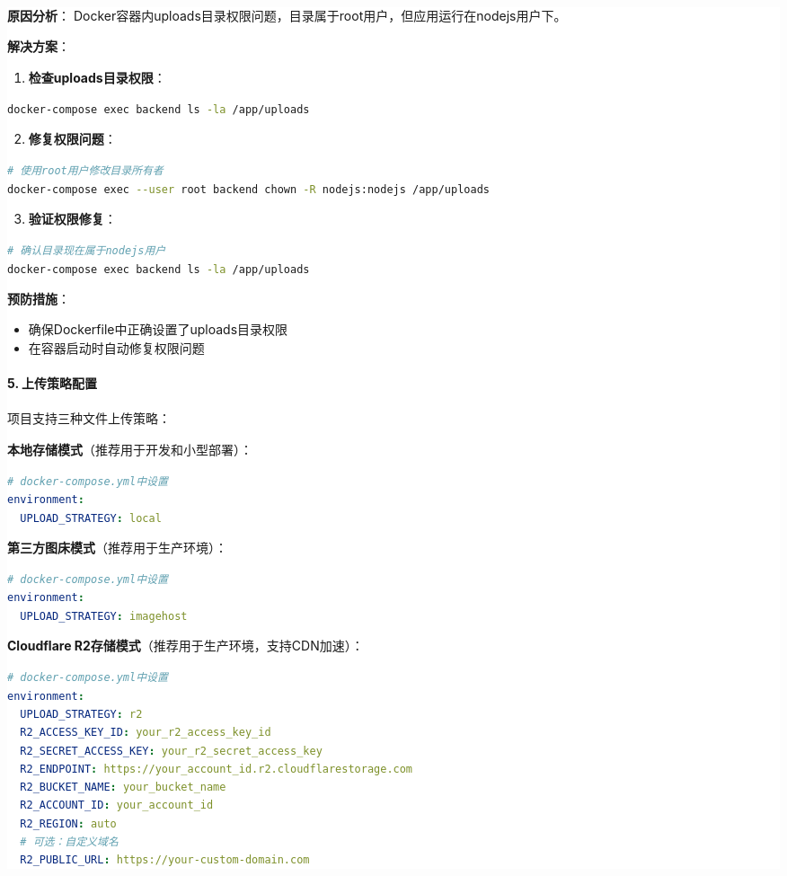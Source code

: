 **原因分析**：
Docker容器内uploads目录权限问题，目录属于root用户，但应用运行在nodejs用户下。

**解决方案**：

1. **检查uploads目录权限**：
```bash
docker-compose exec backend ls -la /app/uploads
```

2. **修复权限问题**：
```bash
# 使用root用户修改目录所有者
docker-compose exec --user root backend chown -R nodejs:nodejs /app/uploads
```

3. **验证权限修复**：
```bash
# 确认目录现在属于nodejs用户
docker-compose exec backend ls -la /app/uploads
```

**预防措施**：
- 确保Dockerfile中正确设置了uploads目录权限
- 在容器启动时自动修复权限问题

#### 5. 上传策略配置

项目支持三种文件上传策略：

**本地存储模式**（推荐用于开发和小型部署）：
```yaml
# docker-compose.yml中设置
environment:
  UPLOAD_STRATEGY: local
```

**第三方图床模式**（推荐用于生产环境）：
```yaml
# docker-compose.yml中设置
environment:
  UPLOAD_STRATEGY: imagehost
```

**Cloudflare R2存储模式**（推荐用于生产环境，支持CDN加速）：
```yaml
# docker-compose.yml中设置
environment:
  UPLOAD_STRATEGY: r2
  R2_ACCESS_KEY_ID: your_r2_access_key_id
  R2_SECRET_ACCESS_KEY: your_r2_secret_access_key
  R2_ENDPOINT: https://your_account_id.r2.cloudflarestorage.com
  R2_BUCKET_NAME: your_bucket_name
  R2_ACCOUNT_ID: your_account_id
  R2_REGION: auto
  # 可选：自定义域名
  R2_PUBLIC_URL: https://your-custom-domain.com
```
